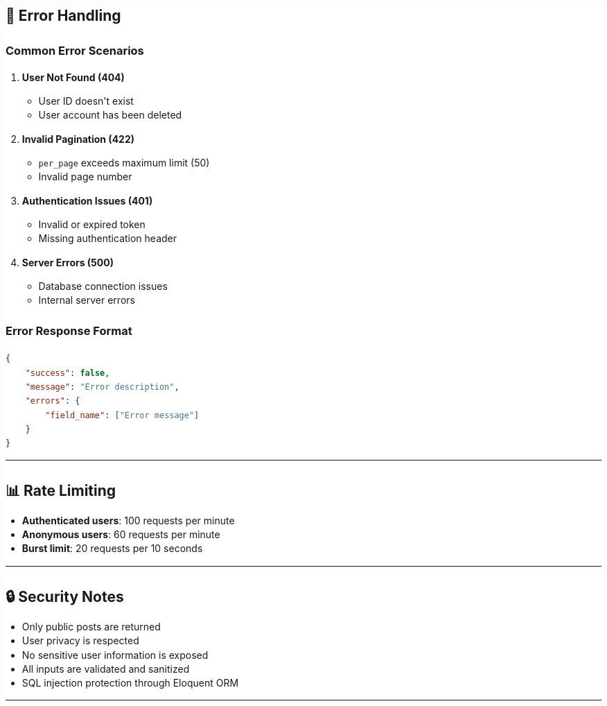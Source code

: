 
## 🚨 Error Handling

### **Common Error Scenarios**

1. **User Not Found (404)**

    - User ID doesn't exist
    - User account has been deleted

2. **Invalid Pagination (422)**

    - `per_page` exceeds maximum limit (50)
    - Invalid page number

3. **Authentication Issues (401)**

    - Invalid or expired token
    - Missing authentication header

4. **Server Errors (500)**
    - Database connection issues
    - Internal server errors

### **Error Response Format**

```json
{
    "success": false,
    "message": "Error description",
    "errors": {
        "field_name": ["Error message"]
    }
}
```

---

## 📊 Rate Limiting

-   **Authenticated users**: 100 requests per minute
-   **Anonymous users**: 60 requests per minute
-   **Burst limit**: 20 requests per 10 seconds

---

## 🔒 Security Notes

-   Only public posts are returned
-   User privacy is respected
-   No sensitive user information is exposed
-   All inputs are validated and sanitized
-   SQL injection protection through Eloquent ORM

---